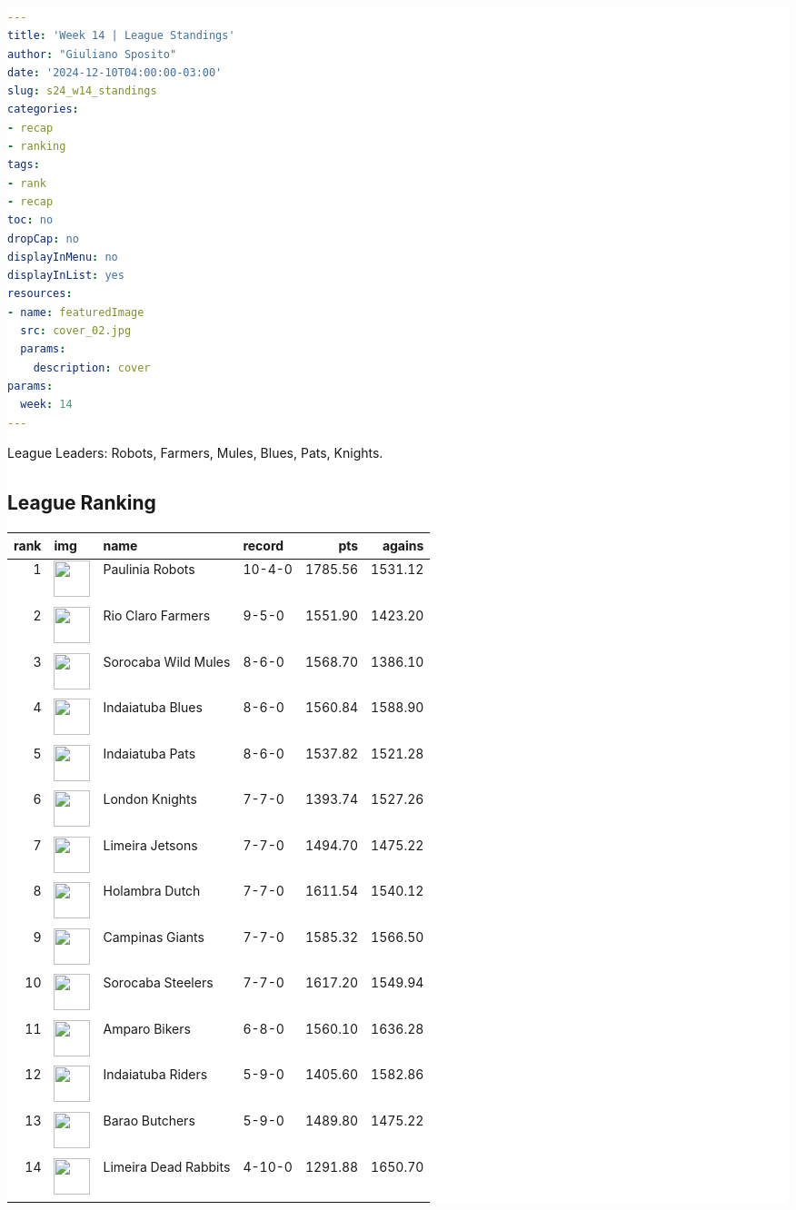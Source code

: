 ```yaml
---
title: 'Week 14 | League Standings'
author: "Giuliano Sposito"
date: '2024-12-10T04:00:00-03:00'
slug: s24_w14_standings
categories:
- recap
- ranking
tags:
- rank
- recap
toc: no
dropCap: no
displayInMenu: no
displayInList: yes
resources:
- name: featuredImage
  src: cover_02.jpg
  params:
    description: cover
params:
  week: 14
---
```








League Leaders: Robots, Farmers, Mules, Blues, Pats, Knights.



## League Ranking


| rank|img                                                                                                                             |name                 |record |     pts|  agains|
|----:|:-------------------------------------------------------------------------------------------------------------------------------|:--------------------|:------|-------:|-------:|
|    1|<img src='https://fantasy.nfl.com/image/19b9a9b83996bd9277edd5144b2728cb.jpg?&x=50&y=50' style='width:40px;height:40px' alt=''> |Paulinia Robots      |10-4-0 | 1785.56| 1531.12|
|    2|<img src='https://static.www.nfl.com/league/apps/fantasy/logos/avatar/240x240/NYG_2.png' style='width:40px;height:40px' alt=''> |Rio Claro Farmers    |9-5-0  | 1551.90| 1423.20|
|    3|<img src='https://static.www.nfl.com/league/apps/fantasy/logos/avatar/240x240/PHI_4.png' style='width:40px;height:40px' alt=''> |Sorocaba Wild Mules  |8-6-0  | 1568.70| 1386.10|
|    4|<img src='https://fantasy.nfl.com/image/21bf417b9782b0f07738ae6ac9b50694.jpg?&x=50&y=50' style='width:40px;height:40px' alt=''> |Indaiatuba Blues     |8-6-0  | 1560.84| 1588.90|
|    5|<img src='https://fantasy.nfl.com/image/81e9ca9e01ac58835b2c263bb1e39f3f.jpg?&x=50&y=50' style='width:40px;height:40px' alt=''> |Indaiatuba Pats      |8-6-0  | 1537.82| 1521.28|
|    6|<img src='https://fantasy.nfl.com/image/af85339e43bfaf1a645b080b06337621.jpg?&x=50&y=50' style='width:40px;height:40px' alt=''> |London Knights       |7-7-0  | 1393.74| 1527.26|
|    7|<img src='https://fantasy.nfl.com/image/63c6bf8d517688bcc7b67201071c1528.jpg?&x=50&y=50' style='width:40px;height:40px' alt=''> |Limeira Jetsons      |7-7-0  | 1494.70| 1475.22|
|    8|<img src='https://fantasy.nfl.com/image/bc545cb1581a2cd2f1c3b9be892d7f38.jpg?&x=50&y=50' style='width:40px;height:40px' alt=''> |Holambra Dutch       |7-7-0  | 1611.54| 1540.12|
|    9|<img src='https://static.www.nfl.com/league/apps/fantasy/logos/avatar/240x240/NYG_5.png' style='width:40px;height:40px' alt=''> |Campinas Giants      |7-7-0  | 1585.32| 1566.50|
|   10|<img src='https://static.www.nfl.com/league/apps/fantasy/logos/avatar/240x240/PIT_4.png' style='width:40px;height:40px' alt=''> |Sorocaba Steelers    |7-7-0  | 1617.20| 1549.94|
|   11|<img src='https://static.www.nfl.com/league/apps/fantasy/logos/avatar/240x240/SF_1.png' style='width:40px;height:40px' alt=''>  |Amparo Bikers        |6-8-0  | 1560.10| 1636.28|
|   12|<img src='https://fantasy.nfl.com/image/f59d87887585694b1b0bb52b47e5360b.jpg?&x=50&y=50' style='width:40px;height:40px' alt=''> |Indaiatuba Riders    |5-9-0  | 1405.60| 1582.86|
|   13|<img src='https://static.www.nfl.com/league/apps/fantasy/logos/avatar/240x240/GB_1.png' style='width:40px;height:40px' alt=''>  |Barao Butchers       |5-9-0  | 1489.80| 1475.22|
|   14|<img src='https://fantasy.nfl.com/image/e9581c5cb898a312356db64bde1176f1.jpg?&x=50&y=50' style='width:40px;height:40px' alt=''> |Limeira Dead Rabbits |4-10-0 | 1291.88| 1650.70|
